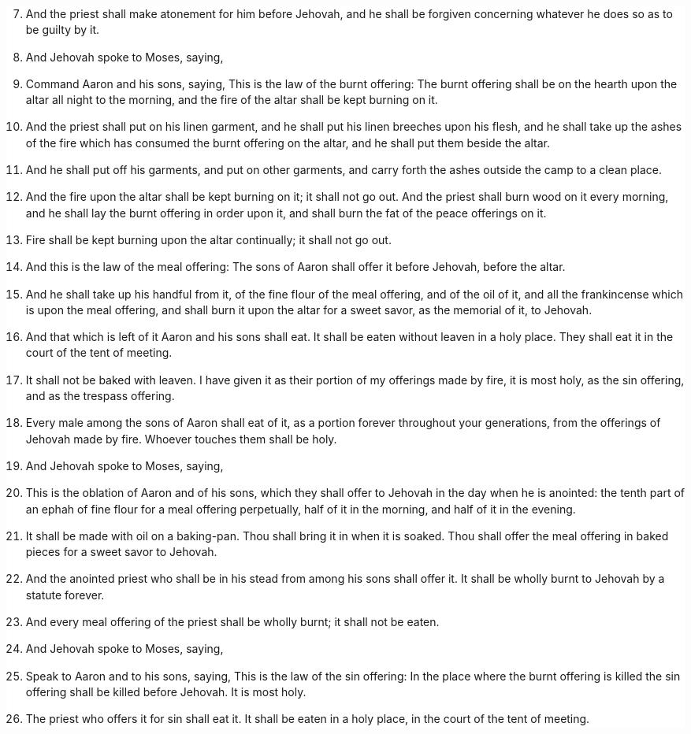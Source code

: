 7. And the priest shall make atonement for him before Jehovah, and he shall be forgiven concerning whatever he does so as to be guilty by it.

8. And Jehovah spoke to Moses, saying,

9. Command Aaron and his sons, saying, This is the law of the burnt offering: The burnt offering shall be on the hearth upon the altar all night to the morning, and the fire of the altar shall be kept burning on it.

10. And the priest shall put on his linen garment, and he shall put his linen breeches upon his flesh, and he shall take up the ashes of the fire which has consumed the burnt offering on the altar, and he shall put them beside the altar.

11. And he shall put off his garments, and put on other garments, and carry forth the ashes outside the camp to a clean place.

12. And the fire upon the altar shall be kept burning on it; it shall not go out. And the priest shall burn wood on it every morning, and he shall lay the burnt offering in order upon it, and shall burn the fat of the peace offerings on it.

13. Fire shall be kept burning upon the altar continually; it shall not go out.

14. And this is the law of the meal offering: The sons of Aaron shall offer it before Jehovah, before the altar.

15. And he shall take up his handful from it, of the fine flour of the meal offering, and of the oil of it, and all the frankincense which is upon the meal offering, and shall burn it upon the altar for a sweet savor, as the memorial of it, to Jehovah.

16. And that which is left of it Aaron and his sons shall eat. It shall be eaten without leaven in a holy place. They shall eat it in the court of the tent of meeting.

17. It shall not be baked with leaven. I have given it as their portion of my offerings made by fire, it is most holy, as the sin offering, and as the trespass offering.

18. Every male among the sons of Aaron shall eat of it, as a portion forever throughout your generations, from the offerings of Jehovah made by fire. Whoever touches them shall be holy.

19. And Jehovah spoke to Moses, saying,

20. This is the oblation of Aaron and of his sons, which they shall offer to Jehovah in the day when he is anointed: the tenth part of an ephah of fine flour for a meal offering perpetually, half of it in the morning, and half of it in the evening.

21. It shall be made with oil on a baking-pan. Thou shall bring it in when it is soaked. Thou shall offer the meal offering in baked pieces for a sweet savor to Jehovah.

22. And the anointed priest who shall be in his stead from among his sons shall offer it. It shall be wholly burnt to Jehovah by a statute forever.

23. And every meal offering of the priest shall be wholly burnt; it shall not be eaten.

24. And Jehovah spoke to Moses, saying,

25. Speak to Aaron and to his sons, saying, This is the law of the sin offering: In the place where the burnt offering is killed the sin offering shall be killed before Jehovah. It is most holy.

26. The priest who offers it for sin shall eat it. It shall be eaten in a holy place, in the court of the tent of meeting.
